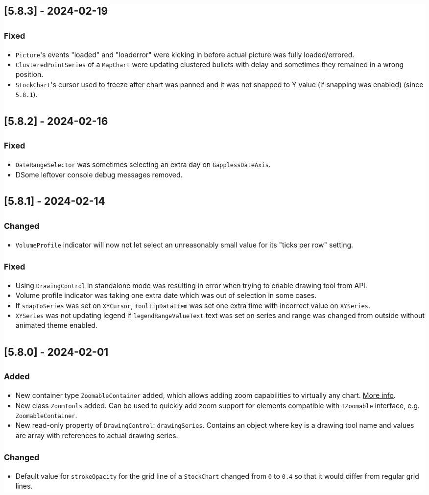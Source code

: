 
## [5.8.3] - 2024-02-19

### Fixed
- `Picture`'s events "loaded" and "loaderror" were kicking in before actual picture was fully loaded/errored.
- `ClusteredPointSeries` of a `MapChart` were updating clustered bullets with delay and sometimes they remained in a wrong position.
- `StockChart`'s cursor used to freeze after chart was panned and it was not snapped to Y value (if snapping was enabled) (since `5.8.1`).

## [5.8.2] - 2024-02-16

### Fixed
- `DateRangeSelector` was sometimes selecting an extra day on `GapplessDateAxis`.
- DSome leftover console debug messages removed.


## [5.8.1] - 2024-02-14

### Changed
- `VolumeProfile` indicator will now not let select an unreasonably small value for its "ticks per row" setting.

### Fixed
- Using `DrawingControl` in standalone mode was resulting in error when trying to enable drawing tool from API.
- Volume profile indicator was taking one extra date which was out of selection in some cases.
- If `snapToSeries` was set on `XYCursor`, `tooltipDataItem` was set one extra time with incorrect value on `XYSeries`.
- `XYSeries` was not updating legend if `legendRangeValueText` text was set on series and range was changed from outside without animated theme enabled.


## [5.8.0] - 2024-02-01

### Added
- New container type `ZoomableContainer` added, which allows adding zoom capabilities to virtually any chart. [More info](https://www.amcharts.com/docs/v5/concepts/common-elements/containers/#Zoomable_container).
- New class `ZoomTools` added. Can be used to quickly add zoom support for elements compatible with `IZoomable` interface, e.g. `ZoomableContainer`.
- New read-only property of `DrawingControl`: `drawingSeries`. Contains an object where key is a drawing tool name and values are array with references to actual drawing series.

### Changed
- Default value for `strokeOpacity` for the grid line of a `StockChart` changed from `0` to `0.4` so that it would differ from regular grid lines.

